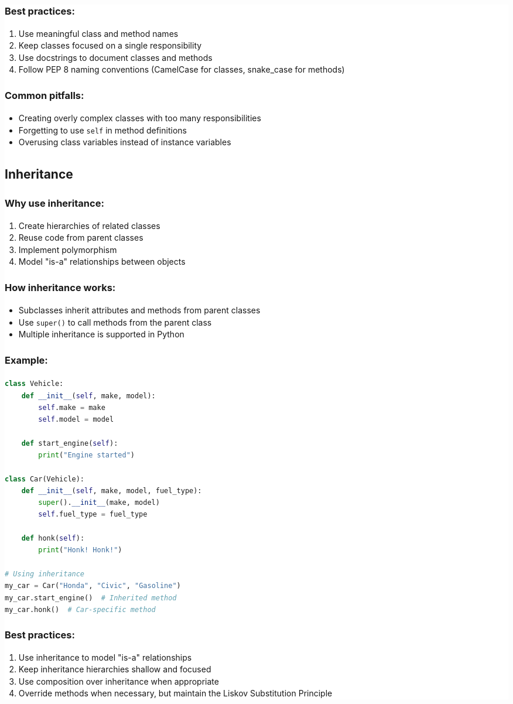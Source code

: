 ### Best practices:
1. Use meaningful class and method names
2. Keep classes focused on a single responsibility
3. Use docstrings to document classes and methods
4. Follow PEP 8 naming conventions (CamelCase for classes, snake_case for methods)

### Common pitfalls:
- Creating overly complex classes with too many responsibilities
- Forgetting to use `self` in method definitions
- Overusing class variables instead of instance variables

## Inheritance

### Why use inheritance:
1. Create hierarchies of related classes
2. Reuse code from parent classes
3. Implement polymorphism
4. Model "is-a" relationships between objects

### How inheritance works:
- Subclasses inherit attributes and methods from parent classes
- Use `super()` to call methods from the parent class
- Multiple inheritance is supported in Python

### Example:
```python
class Vehicle:
    def __init__(self, make, model):
        self.make = make
        self.model = model

    def start_engine(self):
        print("Engine started")

class Car(Vehicle):
    def __init__(self, make, model, fuel_type):
        super().__init__(make, model)
        self.fuel_type = fuel_type

    def honk(self):
        print("Honk! Honk!")

# Using inheritance
my_car = Car("Honda", "Civic", "Gasoline")
my_car.start_engine()  # Inherited method
my_car.honk()  # Car-specific method
```

### Best practices:
1. Use inheritance to model "is-a" relationships
2. Keep inheritance hierarchies shallow and focused
3. Use composition over inheritance when appropriate
4. Override methods when necessary, but maintain the Liskov Substitution Principle
